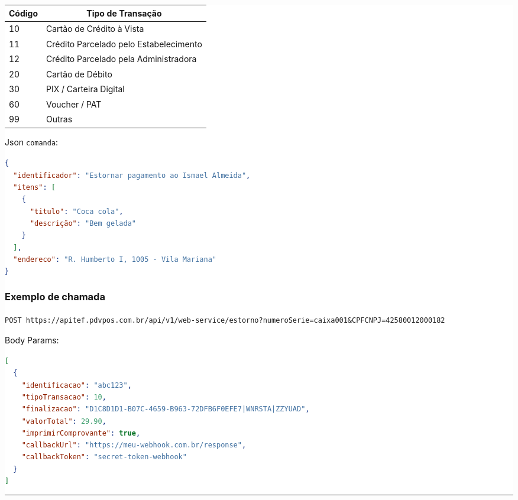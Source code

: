 | Código | Tipo de Transação                      |
|--------|----------------------------------------|
| 10     | Cartão de Crédito à Vista              |
| 11     | Crédito Parcelado pelo Estabelecimento |
| 12     | Crédito Parcelado pela Administradora  |
| 20     | Cartão de Débito                       |
| 30     | PIX / Carteira Digital                 |
| 60     | Voucher / PAT                          |
| 99     | Outras                                 |

Json `comanda`:

```json
{
  "identificador": "Estornar pagamento ao Ismael Almeida",
  "itens": [
    {
      "titulo": "Coca cola",
      "descrição": "Bem gelada"
    }
  ],
  "endereco": "R. Humberto I, 1005 - Vila Mariana"
}
```

### **Exemplo de chamada**

```http
POST https://apitef.pdvpos.com.br/api/v1/web-service/estorno?numeroSerie=caixa001&CPFCNPJ=42580012000182
```

Body Params:

```json
[
  {
    "identificacao": "abc123",
    "tipoTransacao": 10,
    "finalizacao": "D1C8D1D1-B07C-4659-B963-72DFB6F0EFE7|WNRSTA|ZZYUAD",
    "valorTotal": 29.90,
    "imprimirComprovante": true,
    "callbackUrl": "https://meu-webhook.com.br/response",
    "callbackToken": "secret-token-webhook"
  }
]
```

---
